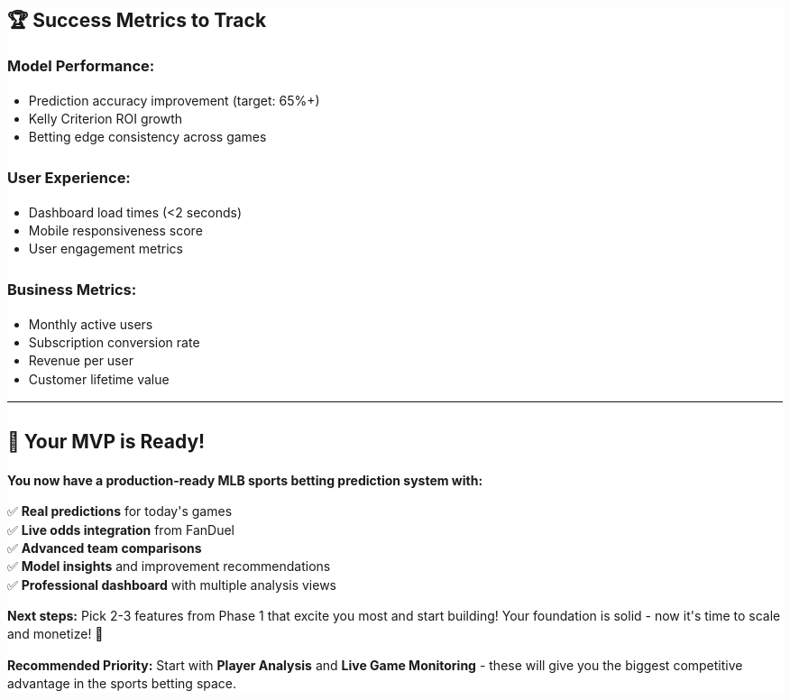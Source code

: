## 🏆 **Success Metrics to Track**

### **Model Performance:**
- Prediction accuracy improvement (target: 65%+)
- Kelly Criterion ROI growth
- Betting edge consistency across games

### **User Experience:**  
- Dashboard load times (<2 seconds)
- Mobile responsiveness score
- User engagement metrics

### **Business Metrics:**
- Monthly active users
- Subscription conversion rate
- Revenue per user
- Customer lifetime value

---

## 🚀 **Your MVP is Ready!**

**You now have a production-ready MLB sports betting prediction system with:**

✅ **Real predictions** for today's games  
✅ **Live odds integration** from FanDuel  
✅ **Advanced team comparisons**  
✅ **Model insights** and improvement recommendations  
✅ **Professional dashboard** with multiple analysis views  

**Next steps:** Pick 2-3 features from Phase 1 that excite you most and start building! Your foundation is solid - now it's time to scale and monetize! 🎯

**Recommended Priority:** Start with **Player Analysis** and **Live Game Monitoring** - these will give you the biggest competitive advantage in the sports betting space.